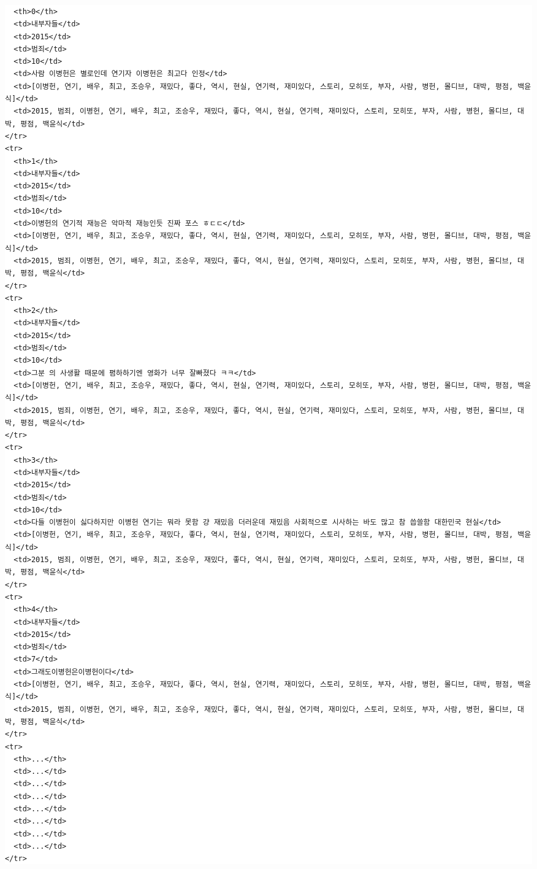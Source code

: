       <th>0</th>
      <td>내부자들</td>
      <td>2015</td>
      <td>범죄</td>
      <td>10</td>
      <td>사람 이병헌은 별로인데 연기자 이병헌은 최고다 인정</td>
      <td>[이병헌, 연기, 배우, 최고, 조승우, 재밌다, 좋다, 역시, 현실, 연기력, 재미있다, 스토리, 모히또, 부자, 사람, 병헌, 몰디브, 대박, 평점, 백윤식]</td>
      <td>2015, 범죄, 이병헌, 연기, 배우, 최고, 조승우, 재밌다, 좋다, 역시, 현실, 연기력, 재미있다, 스토리, 모히또, 부자, 사람, 병헌, 몰디브, 대박, 평점, 백윤식</td>
    </tr>
    <tr>
      <th>1</th>
      <td>내부자들</td>
      <td>2015</td>
      <td>범죄</td>
      <td>10</td>
      <td>이병헌의 연기적 재능은 악마적 재능인듯 진짜 포스 ㅎㄷㄷ</td>
      <td>[이병헌, 연기, 배우, 최고, 조승우, 재밌다, 좋다, 역시, 현실, 연기력, 재미있다, 스토리, 모히또, 부자, 사람, 병헌, 몰디브, 대박, 평점, 백윤식]</td>
      <td>2015, 범죄, 이병헌, 연기, 배우, 최고, 조승우, 재밌다, 좋다, 역시, 현실, 연기력, 재미있다, 스토리, 모히또, 부자, 사람, 병헌, 몰디브, 대박, 평점, 백윤식</td>
    </tr>
    <tr>
      <th>2</th>
      <td>내부자들</td>
      <td>2015</td>
      <td>범죄</td>
      <td>10</td>
      <td>그분 의 사생활 때문에 폄하하기엔 영화가 너무 잘빠졌다 ㅋㅋ</td>
      <td>[이병헌, 연기, 배우, 최고, 조승우, 재밌다, 좋다, 역시, 현실, 연기력, 재미있다, 스토리, 모히또, 부자, 사람, 병헌, 몰디브, 대박, 평점, 백윤식]</td>
      <td>2015, 범죄, 이병헌, 연기, 배우, 최고, 조승우, 재밌다, 좋다, 역시, 현실, 연기력, 재미있다, 스토리, 모히또, 부자, 사람, 병헌, 몰디브, 대박, 평점, 백윤식</td>
    </tr>
    <tr>
      <th>3</th>
      <td>내부자들</td>
      <td>2015</td>
      <td>범죄</td>
      <td>10</td>
      <td>다들 이병헌이 싫다하지만 이병헌 연기는 뭐라 못함 걍 재밌음 더러운데 재밌음 사회적으로 시사하는 바도 많고 참 씁쓸함 대한민국 현실</td>
      <td>[이병헌, 연기, 배우, 최고, 조승우, 재밌다, 좋다, 역시, 현실, 연기력, 재미있다, 스토리, 모히또, 부자, 사람, 병헌, 몰디브, 대박, 평점, 백윤식]</td>
      <td>2015, 범죄, 이병헌, 연기, 배우, 최고, 조승우, 재밌다, 좋다, 역시, 현실, 연기력, 재미있다, 스토리, 모히또, 부자, 사람, 병헌, 몰디브, 대박, 평점, 백윤식</td>
    </tr>
    <tr>
      <th>4</th>
      <td>내부자들</td>
      <td>2015</td>
      <td>범죄</td>
      <td>7</td>
      <td>그래도이병헌은이병헌이다</td>
      <td>[이병헌, 연기, 배우, 최고, 조승우, 재밌다, 좋다, 역시, 현실, 연기력, 재미있다, 스토리, 모히또, 부자, 사람, 병헌, 몰디브, 대박, 평점, 백윤식]</td>
      <td>2015, 범죄, 이병헌, 연기, 배우, 최고, 조승우, 재밌다, 좋다, 역시, 현실, 연기력, 재미있다, 스토리, 모히또, 부자, 사람, 병헌, 몰디브, 대박, 평점, 백윤식</td>
    </tr>
    <tr>
      <th>...</th>
      <td>...</td>
      <td>...</td>
      <td>...</td>
      <td>...</td>
      <td>...</td>
      <td>...</td>
      <td>...</td>
    </tr>